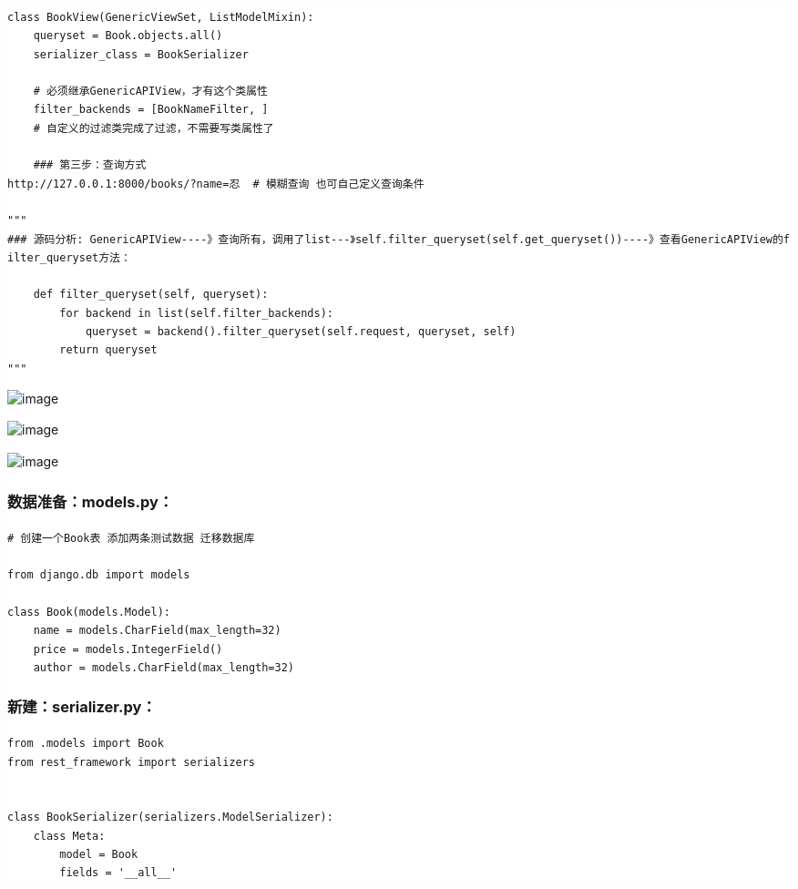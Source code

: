     class BookView(GenericViewSet, ListModelMixin):
        queryset = Book.objects.all()
        serializer_class = BookSerializer
    
        # 必须继承GenericAPIView，才有这个类属性
        filter_backends = [BookNameFilter, ]
        # 自定义的过滤类完成了过滤，不需要写类属性了
        
    	### 第三步：查询方式
    http://127.0.0.1:8000/books/?name=忍  # 模糊查询 也可自己定义查询条件
            
    """
    ### 源码分析: GenericAPIView----》查询所有，调用了list---》self.filter_queryset(self.get_queryset())----》查看GenericAPIView的filter_queryset方法：
    
        def filter_queryset(self, queryset):
            for backend in list(self.filter_backends):
                queryset = backend().filter_queryset(self.request, queryset, self)
            return queryset
    """
    

![image](https://img2022.cnblogs.com/blog/2607925/202204/2607925-20220406204824763-2090021992.png)

![image](https://img2022.cnblogs.com/blog/2607925/202204/2607925-20220406212031126-95075418.png)

![image](https://img2022.cnblogs.com/blog/2607925/202204/2607925-20220406215859181-393456579.png)

### 数据准备：models.py：

    # 创建一个Book表 添加两条测试数据 迁移数据库
    
    from django.db import models
    
    class Book(models.Model):
        name = models.CharField(max_length=32)
        price = models.IntegerField()
        author = models.CharField(max_length=32)
    

### 新建：serializer.py：

    from .models import Book
    from rest_framework import serializers
    
    
    class BookSerializer(serializers.ModelSerializer):
        class Meta:
            model = Book
            fields = '__all__'
    